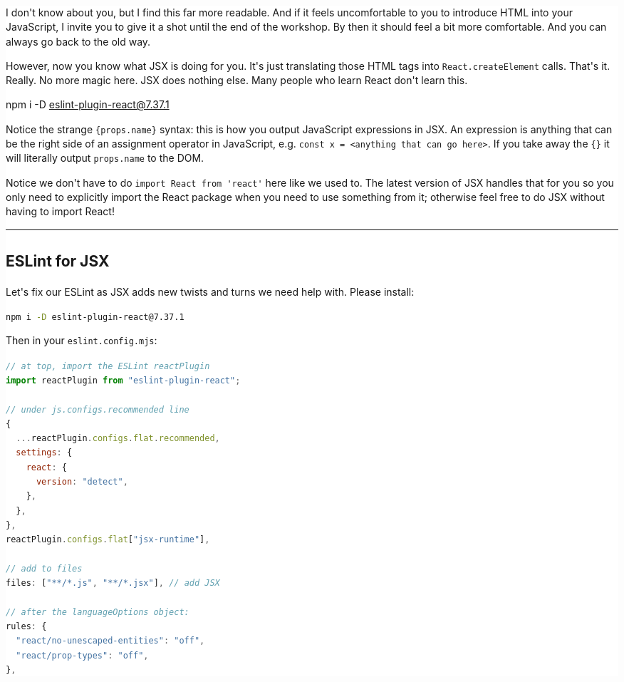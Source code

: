 I don't know about you, but I find this far more readable. And if it feels uncomfortable to you to introduce HTML into your JavaScript, I invite you to give it a shot until the end of the workshop. By then it should feel a bit more comfortable. And you can always go back to the old way.

However, now you know what JSX is doing for you. It's just translating those HTML tags into `React.createElement` calls. That's it. Really. No more magic here. JSX does nothing else. Many people who learn React don't learn this.

npm i -D eslint-plugin-react@7.37.1

Notice the strange `{props.name}` syntax: this is how you output JavaScript expressions in JSX. An expression is anything that can be the right side of an assignment operator in JavaScript, e.g. `const x = <anything that can go here>`. If you take away the `{}` it will literally output `props.name` to the DOM.

Notice we don't have to do `import React from 'react'` here like we used to. The latest version of JSX handles that for you so you only need to explicitly import the React package when you need to use something from it; otherwise feel free to do JSX without having to import React!

---

## ESLint for JSX

Let's fix our ESLint as JSX adds new twists and turns we need help with. Please install:

```bash
npm i -D eslint-plugin-react@7.37.1
```

Then in your `eslint.config.mjs`:

```js
// at top, import the ESLint reactPlugin
import reactPlugin from "eslint-plugin-react";

// under js.configs.recommended line
{
  ...reactPlugin.configs.flat.recommended,
  settings: {
    react: {
      version: "detect",
    },
  },
},
reactPlugin.configs.flat["jsx-runtime"],

// add to files
files: ["**/*.js", "**/*.jsx"], // add JSX

// after the languageOptions object:
rules: {
  "react/no-unescaped-entities": "off",
  "react/prop-types": "off",
},
```
